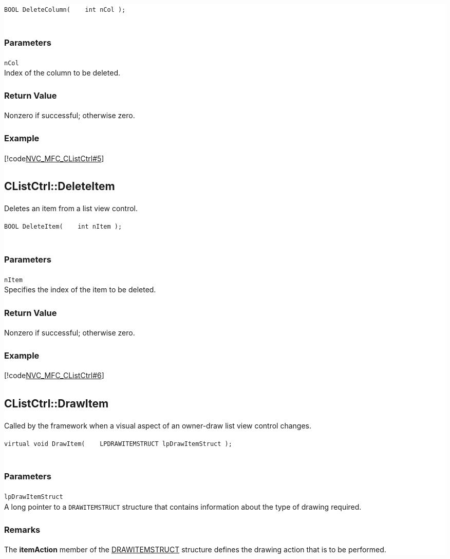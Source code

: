 ```  
BOOL DeleteColumn(    int nCol );  
  
```  
  
### Parameters  
 `nCol`  
 Index of the column to be deleted.  
  
### Return Value  
 Nonzero if successful; otherwise zero.  
  
### Example  
 [!code[NVC_MFC_CListCtrl#5](../vs140/codesnippet/CPP/clistctrl-class_5.cpp)]
  
  
##  <a name="clistctrl__deleteitem"></a>  CListCtrl::DeleteItem  
 Deletes an item from a list view control.  
  
```  
BOOL DeleteItem(    int nItem );  
  
```  
  
### Parameters  
 `nItem`  
 Specifies the index of the item to be deleted.  
  
### Return Value  
 Nonzero if successful; otherwise zero.  
  
### Example  
 [!code[NVC_MFC_CListCtrl#6](../vs140/codesnippet/CPP/clistctrl-class_6.cpp)]
  
  
##  <a name="clistctrl__drawitem"></a>  CListCtrl::DrawItem  
 Called by the framework when a visual aspect of an owner-draw list view control changes.  
  
```  
virtual void DrawItem(    LPDRAWITEMSTRUCT lpDrawItemStruct );  
  
```  
  
### Parameters  
 `lpDrawItemStruct`  
 A long pointer to a `DRAWITEMSTRUCT` structure that contains information about the type of drawing required.  
  
### Remarks  
 The **itemAction** member of the                         [DRAWITEMSTRUCT](http://msdn.microsoft.com/library/windows/desktop/bb775802) structure defines the drawing action that is to be performed.  
  